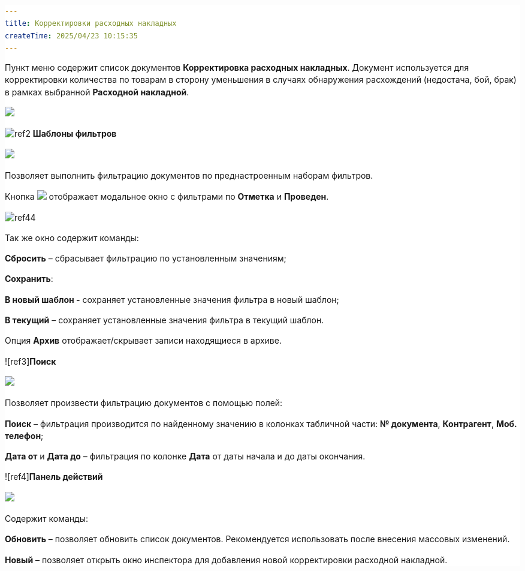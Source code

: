 ```yaml
---
title: Корректировки расходных накладных
createTime: 2025/04/23 10:15:35
---
```

Пункт меню содержит список документов **Корректировка расходных накладных**. Документ используется для корректировки количества по товарам в сторону уменьшения в случаях обнаружения расхождений (недостача, бой, брак) в рамках выбранной **Расходной накладной**.

![](Aspose.Words.83ab1c44-6b28-430a-a5f2-4d9e6ba1abd4.525.png)

![ref2](Aspose.Words.83ab1c44-6b28-430a-a5f2-4d9e6ba1abd4.004.png) **Шаблоны фильтров**

![](Aspose.Words.83ab1c44-6b28-430a-a5f2-4d9e6ba1abd4.526.png)

Позволяет выполнить фильтрацию документов по преднастроенным наборам фильтров.

Кнопка ![](Aspose.Words.83ab1c44-6b28-430a-a5f2-4d9e6ba1abd4.527.png) отображает модальное окно с фильтрами по **Отметка** и **Проведен**.

![ref44](Aspose.Words.83ab1c44-6b28-430a-a5f2-4d9e6ba1abd4.764.png)

Так же окно содержит команды:

**Сбросить** – сбрасывает фильтрацию по установленным значениям;

**Сохранить**:

**В новый шаблон -** сохраняет установленные значения фильтра в новый шаблон;

**В текущий** – сохраняет установленные значения фильтра в текущий шаблон.

Опция **Архив** отображает/скрывает записи находящиеся в архиве.

![ref3]**Поиск**

![](Aspose.Words.83ab1c44-6b28-430a-a5f2-4d9e6ba1abd4.529.png)

Позволяет произвести фильтрацию документов с помощью полей:

**Поиск** – фильтрация производится по найденному значению в колонках табличной части: **№ документа**, **Контрагент**, **Моб. телефон**;

**Дата от** и **Дата до** – фильтрация по колонке **Дата** от даты начала и до даты окончания.

![ref4]**Панель действий**

![](Aspose.Words.83ab1c44-6b28-430a-a5f2-4d9e6ba1abd4.530.png)

Содержит команды:

**Обновить** – позволяет обновить список документов. Рекомендуется использовать после внесения массовых изменений.

**Новый** – позволяет открыть окно инспектора для добавления новой корректировки расходной накладной.
